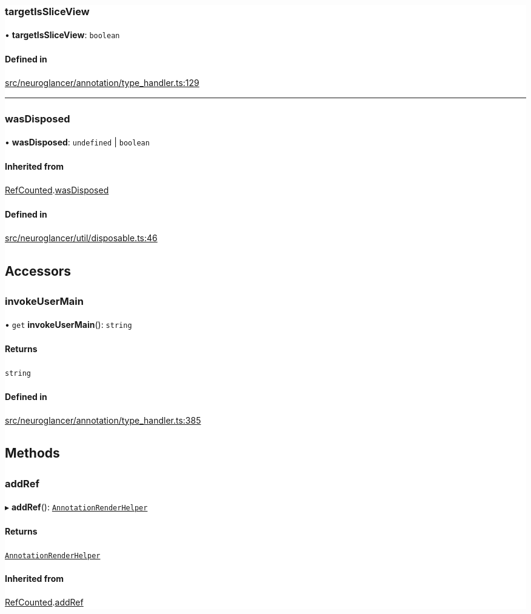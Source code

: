 ### targetIsSliceView

• **targetIsSliceView**: `boolean`

#### Defined in

[src/neuroglancer/annotation/type_handler.ts:129](https://github.com/ActiveBrainAtlas2/neuroglancer/blob/91617476/src/neuroglancer/annotation/type_handler.ts#L129)

___

### wasDisposed

• **wasDisposed**: `undefined` \| `boolean`

#### Inherited from

[RefCounted](neuroglancer_util_disposable.RefCounted.md).[wasDisposed](neuroglancer_util_disposable.RefCounted.md#wasdisposed)

#### Defined in

[src/neuroglancer/util/disposable.ts:46](https://github.com/ActiveBrainAtlas2/neuroglancer/blob/91617476/src/neuroglancer/util/disposable.ts#L46)

## Accessors

### invokeUserMain

• `get` **invokeUserMain**(): `string`

#### Returns

`string`

#### Defined in

[src/neuroglancer/annotation/type_handler.ts:385](https://github.com/ActiveBrainAtlas2/neuroglancer/blob/91617476/src/neuroglancer/annotation/type_handler.ts#L385)

## Methods

### addRef

▸ **addRef**(): [`AnnotationRenderHelper`](neuroglancer_annotation_type_handler.AnnotationRenderHelper.md)

#### Returns

[`AnnotationRenderHelper`](neuroglancer_annotation_type_handler.AnnotationRenderHelper.md)

#### Inherited from

[RefCounted](neuroglancer_util_disposable.RefCounted.md).[addRef](neuroglancer_util_disposable.RefCounted.md#addref)

